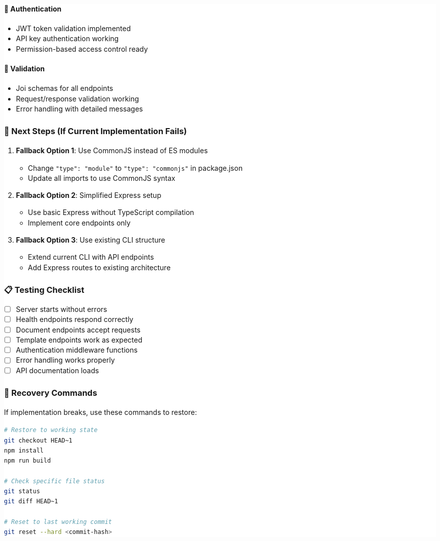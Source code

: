 #### 🔑 Authentication
- JWT token validation implemented
- API key authentication working
- Permission-based access control ready

#### 📝 Validation
- Joi schemas for all endpoints
- Request/response validation working
- Error handling with detailed messages

### 🎯 Next Steps (If Current Implementation Fails)

1. **Fallback Option 1**: Use CommonJS instead of ES modules
   - Change `"type": "module"` to `"type": "commonjs"` in package.json
   - Update all imports to use CommonJS syntax

2. **Fallback Option 2**: Simplified Express setup
   - Use basic Express without TypeScript compilation
   - Implement core endpoints only

3. **Fallback Option 3**: Use existing CLI structure
   - Extend current CLI with API endpoints
   - Add Express routes to existing architecture

### 📋 Testing Checklist

- [ ] Server starts without errors
- [ ] Health endpoints respond correctly
- [ ] Document endpoints accept requests
- [ ] Template endpoints work as expected
- [ ] Authentication middleware functions
- [ ] Error handling works properly
- [ ] API documentation loads

### 🔄 Recovery Commands

If implementation breaks, use these commands to restore:
```bash
# Restore to working state
git checkout HEAD~1
npm install
npm run build

# Check specific file status
git status
git diff HEAD~1

# Reset to last working commit
git reset --hard <commit-hash>
```
